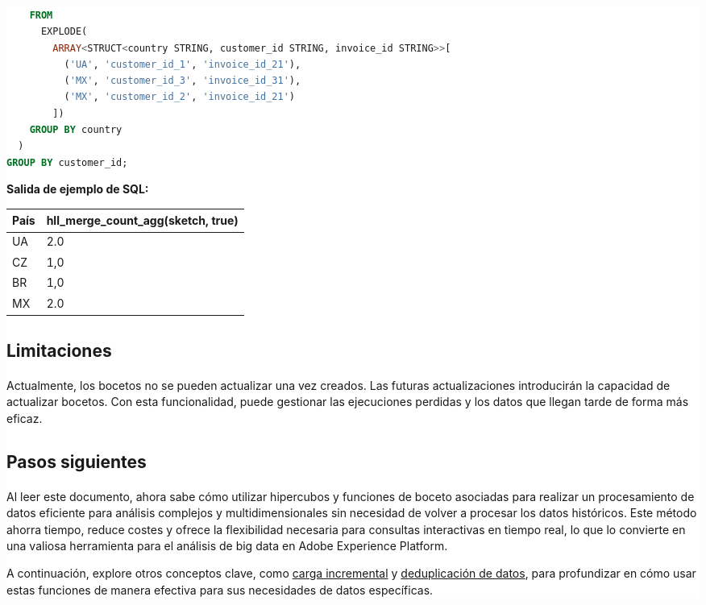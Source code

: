 ```sql
    FROM
      EXPLODE(
        ARRAY<STRUCT<country STRING, customer_id STRING, invoice_id STRING>>[
          ('UA', 'customer_id_1', 'invoice_id_21'),
          ('MX', 'customer_id_3', 'invoice_id_31'),
          ('MX', 'customer_id_2', 'invoice_id_21')
        ])
    GROUP BY country
  )
GROUP BY customer_id;
```

**Salida de ejemplo de SQL:**

| País | hll_merge_count_agg(sketch, true) |
|---------|----------------------------------|
| UA | 2.0 |
| CZ | 1,0 |
| BR | 1,0 |
| MX | 2.0 |

## Limitaciones

Actualmente, los bocetos no se pueden actualizar una vez creados. Las futuras actualizaciones introducirán la capacidad de actualizar bocetos. Con esta funcionalidad, puede gestionar las ejecuciones perdidas y los datos que llegan tarde de forma más eficaz.

## Pasos siguientes

Al leer este documento, ahora sabe cómo utilizar hipercubos y funciones de boceto asociadas para realizar un procesamiento de datos eficiente para análisis complejos y multidimensionales sin necesidad de volver a procesar los datos históricos. Este método ahorra tiempo, reduce costes y ofrece la flexibilidad necesaria para consultas interactivas en tiempo real, lo que lo convierte en una valiosa herramienta para el análisis de big data en Adobe Experience Platform.

A continuación, explore otros conceptos clave, como [carga incremental](./key-concepts/incremental-load.md) y [deduplicación de datos](./key-concepts/deduplication.md), para profundizar en cómo usar estas funciones de manera efectiva para sus necesidades de datos específicas.


